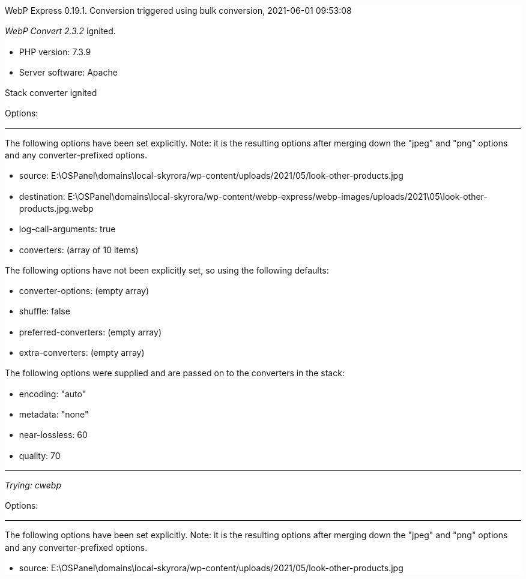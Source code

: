 WebP Express 0.19.1. Conversion triggered using bulk conversion, 2021-06-01 09:53:08


*WebP Convert 2.3.2*  ignited.

- PHP version: 7.3.9

- Server software: Apache


Stack converter ignited


Options:

------------

The following options have been set explicitly. Note: it is the resulting options after merging down the "jpeg" and "png" options and any converter-prefixed options.

- source: E:\OSPanel\domains\local-skyrora/wp-content/uploads/2021/05/look-other-products.jpg

- destination: E:\OSPanel\domains\local-skyrora/wp-content/webp-express/webp-images/uploads/2021\05\look-other-products.jpg.webp

- log-call-arguments: true

- converters: (array of 10 items)


The following options have not been explicitly set, so using the following defaults:

- converter-options: (empty array)

- shuffle: false

- preferred-converters: (empty array)

- extra-converters: (empty array)


The following options were supplied and are passed on to the converters in the stack:

- encoding: "auto"

- metadata: "none"

- near-lossless: 60

- quality: 70

------------



*Trying: cwebp* 


Options:

------------

The following options have been set explicitly. Note: it is the resulting options after merging down the "jpeg" and "png" options and any converter-prefixed options.

- source: E:\OSPanel\domains\local-skyrora/wp-content/uploads/2021/05/look-other-products.jpg
